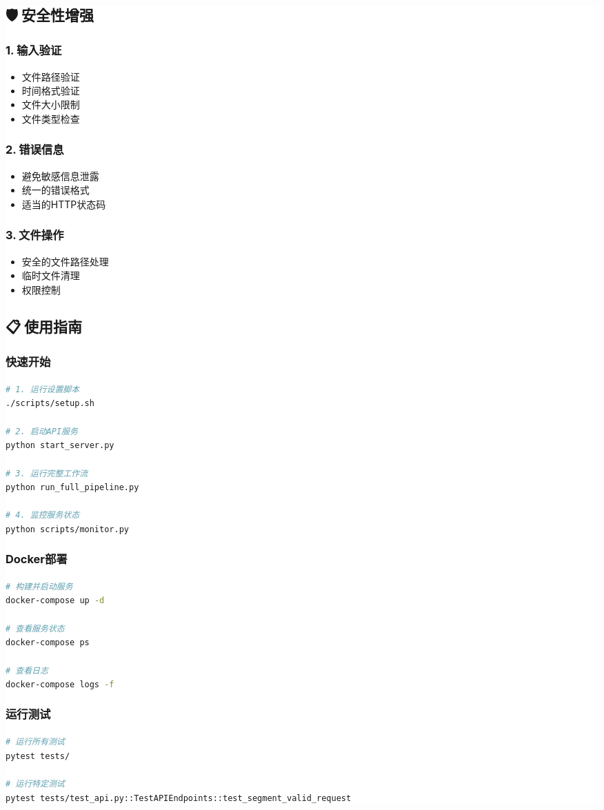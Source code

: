 ## 🛡️ 安全性增强

### 1. 输入验证
- 文件路径验证
- 时间格式验证
- 文件大小限制
- 文件类型检查

### 2. 错误信息
- 避免敏感信息泄露
- 统一的错误格式
- 适当的HTTP状态码

### 3. 文件操作
- 安全的文件路径处理
- 临时文件清理
- 权限控制

## 📋 使用指南

### 快速开始
```bash
# 1. 运行设置脚本
./scripts/setup.sh

# 2. 启动API服务
python start_server.py

# 3. 运行完整工作流
python run_full_pipeline.py

# 4. 监控服务状态
python scripts/monitor.py
```

### Docker部署
```bash
# 构建并启动服务
docker-compose up -d

# 查看服务状态
docker-compose ps

# 查看日志
docker-compose logs -f
```

### 运行测试
```bash
# 运行所有测试
pytest tests/

# 运行特定测试
pytest tests/test_api.py::TestAPIEndpoints::test_segment_valid_request
```
